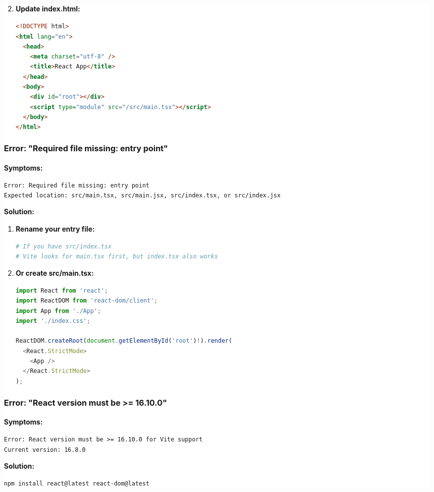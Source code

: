 2. **Update index.html:**
   ```html
   <!DOCTYPE html>
   <html lang="en">
     <head>
       <meta charset="utf-8" />
       <title>React App</title>
     </head>
     <body>
       <div id="root"></div>
       <script type="module" src="/src/main.tsx"></script>
     </body>
   </html>
   ```

### Error: "Required file missing: entry point"

**Symptoms:**
```
Error: Required file missing: entry point
Expected location: src/main.tsx, src/main.jsx, src/index.tsx, or src/index.jsx
```

**Solution:**

1. **Rename your entry file:**
   ```bash
   # If you have src/index.tsx
   # Vite looks for main.tsx first, but index.tsx also works
   ```

2. **Or create src/main.tsx:**
   ```typescript
   import React from 'react';
   import ReactDOM from 'react-dom/client';
   import App from './App';
   import './index.css';

   ReactDOM.createRoot(document.getElementById('root')!).render(
     <React.StrictMode>
       <App />
     </React.StrictMode>
   );
   ```

### Error: "React version must be >= 16.10.0"

**Symptoms:**
```
Error: React version must be >= 16.10.0 for Vite support
Current version: 16.8.0
```

**Solution:**
```bash
npm install react@latest react-dom@latest
```
